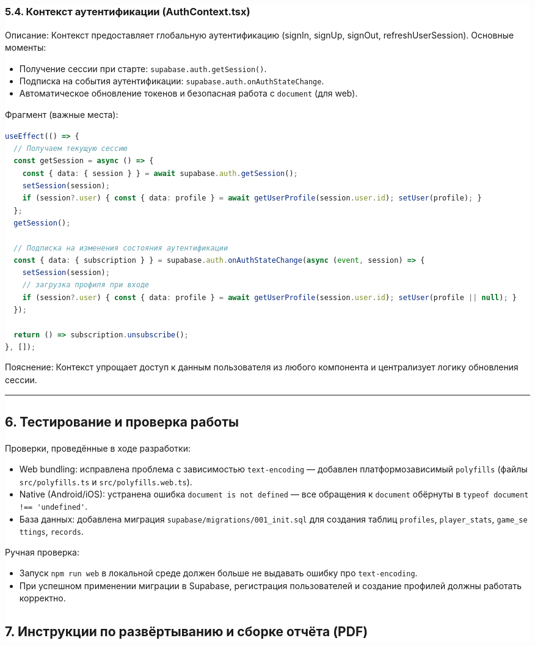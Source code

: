 ### 5.4. Контекст аутентификации (AuthContext.tsx)

Описание: Контекст предоставляет глобальную аутентификацию (signIn, signUp, signOut, refreshUserSession). Основные моменты:
- Получение сессии при старте: `supabase.auth.getSession()`.
- Подписка на события аутентификации: `supabase.auth.onAuthStateChange`.
- Автоматическое обновление токенов и безопасная работа с `document` (для web).

Фрагмент (важные места):

```ts
useEffect(() => {
  // Получаем текущую сессию
  const getSession = async () => {
    const { data: { session } } = await supabase.auth.getSession();
    setSession(session);
    if (session?.user) { const { data: profile } = await getUserProfile(session.user.id); setUser(profile); }
  };
  getSession();

  // Подписка на изменения состояния аутентификации
  const { data: { subscription } } = supabase.auth.onAuthStateChange(async (event, session) => {
    setSession(session);
    // загрузка профиля при входе
    if (session?.user) { const { data: profile } = await getUserProfile(session.user.id); setUser(profile || null); }
  });

  return () => subscription.unsubscribe();
}, []);
```

Пояснение: Контекст упрощает доступ к данным пользователя из любого компонента и централизует логику обновления сессии.

---

## 6. Тестирование и проверка работы

Проверки, проведённые в ходе разработки:
- Web bundling: исправлена проблема с зависимостью `text-encoding` — добавлен платформозависимый `polyfills` (файлы `src/polyfills.ts` и `src/polyfills.web.ts`).
- Native (Android/iOS): устранена ошибка `document is not defined` — все обращения к `document` обёрнуты в `typeof document !== 'undefined'`.
- База данных: добавлена миграция `supabase/migrations/001_init.sql` для создания таблиц `profiles`, `player_stats`, `game_settings`, `records`.

Ручная проверка:
- Запуск `npm run web` в локальной среде должен больше не выдавать ошибку про `text-encoding`.
- При успешном применении миграции в Supabase, регистрация пользователей и создание профилей должны работать корректно.

## 7. Инструкции по развёртыванию и сборке отчёта (PDF)
